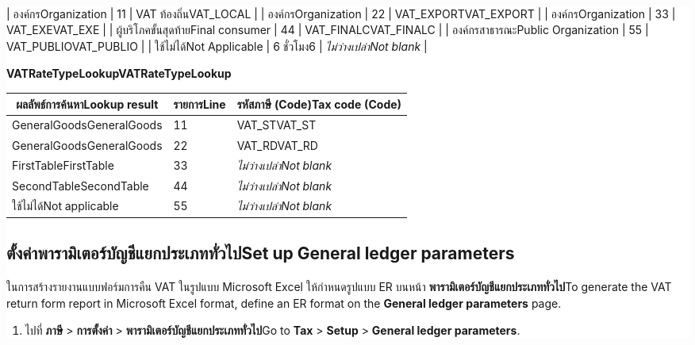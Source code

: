 | <span data-ttu-id="dd5b2-457">องค์กร</span><span class="sxs-lookup"><span data-stu-id="dd5b2-457">Organization</span></span>        |  <span data-ttu-id="dd5b2-458">1</span><span class="sxs-lookup"><span data-stu-id="dd5b2-458">1</span></span>   | <span data-ttu-id="dd5b2-459">VAT ท้องถิ่น</span><span class="sxs-lookup"><span data-stu-id="dd5b2-459">VAT_LOCAL</span></span>       |
| <span data-ttu-id="dd5b2-460">องค์กร</span><span class="sxs-lookup"><span data-stu-id="dd5b2-460">Organization</span></span>        |  <span data-ttu-id="dd5b2-461">2</span><span class="sxs-lookup"><span data-stu-id="dd5b2-461">2</span></span>   | <span data-ttu-id="dd5b2-462">VAT_EXPORT</span><span class="sxs-lookup"><span data-stu-id="dd5b2-462">VAT_EXPORT</span></span>      |
| <span data-ttu-id="dd5b2-463">องค์กร</span><span class="sxs-lookup"><span data-stu-id="dd5b2-463">Organization</span></span>        |  <span data-ttu-id="dd5b2-464">3</span><span class="sxs-lookup"><span data-stu-id="dd5b2-464">3</span></span>   | <span data-ttu-id="dd5b2-465">VAT_EXE</span><span class="sxs-lookup"><span data-stu-id="dd5b2-465">VAT_EXE</span></span>         |
| <span data-ttu-id="dd5b2-466">ผู้บริโภคขั้นสุดท้าย</span><span class="sxs-lookup"><span data-stu-id="dd5b2-466">Final consumer</span></span>      |  <span data-ttu-id="dd5b2-467">4</span><span class="sxs-lookup"><span data-stu-id="dd5b2-467">4</span></span>   | <span data-ttu-id="dd5b2-468">VAT_FINALC</span><span class="sxs-lookup"><span data-stu-id="dd5b2-468">VAT_FINALC</span></span>      |
| <span data-ttu-id="dd5b2-469">องค์กรสาธารณะ</span><span class="sxs-lookup"><span data-stu-id="dd5b2-469">Public Organization</span></span> |  <span data-ttu-id="dd5b2-470">5</span><span class="sxs-lookup"><span data-stu-id="dd5b2-470">5</span></span>   | <span data-ttu-id="dd5b2-471">VAT_PUBLIO</span><span class="sxs-lookup"><span data-stu-id="dd5b2-471">VAT_PUBLIO</span></span>      |
| <span data-ttu-id="dd5b2-472">ใช้ไม่ได้</span><span class="sxs-lookup"><span data-stu-id="dd5b2-472">Not Applicable</span></span>      |  <span data-ttu-id="dd5b2-473">6 ชั่วโมง</span><span class="sxs-lookup"><span data-stu-id="dd5b2-473">6</span></span>   | <span data-ttu-id="dd5b2-474">*ไม่ว่างเปล่า*</span><span class="sxs-lookup"><span data-stu-id="dd5b2-474">*Not blank*</span></span>     |

<span data-ttu-id="dd5b2-475">**VATRateTypeLookup**</span><span class="sxs-lookup"><span data-stu-id="dd5b2-475">**VATRateTypeLookup**</span></span>

| <span data-ttu-id="dd5b2-476">ผลลัพธ์การค้นหา</span><span class="sxs-lookup"><span data-stu-id="dd5b2-476">Lookup result</span></span>  | <span data-ttu-id="dd5b2-477">รายการ</span><span class="sxs-lookup"><span data-stu-id="dd5b2-477">Line</span></span> | <span data-ttu-id="dd5b2-478">รหัสภาษี (Code)</span><span class="sxs-lookup"><span data-stu-id="dd5b2-478">Tax code (Code)</span></span> |
|----------------|------|-----------------|
| <span data-ttu-id="dd5b2-479">GeneralGoods</span><span class="sxs-lookup"><span data-stu-id="dd5b2-479">GeneralGoods</span></span>   | <span data-ttu-id="dd5b2-480">1</span><span class="sxs-lookup"><span data-stu-id="dd5b2-480">1</span></span>    | <span data-ttu-id="dd5b2-481">VAT_ST</span><span class="sxs-lookup"><span data-stu-id="dd5b2-481">VAT_ST</span></span>          |
| <span data-ttu-id="dd5b2-482">GeneralGoods</span><span class="sxs-lookup"><span data-stu-id="dd5b2-482">GeneralGoods</span></span>   | <span data-ttu-id="dd5b2-483">2</span><span class="sxs-lookup"><span data-stu-id="dd5b2-483">2</span></span>    | <span data-ttu-id="dd5b2-484">VAT_RD</span><span class="sxs-lookup"><span data-stu-id="dd5b2-484">VAT_RD</span></span>          |
| <span data-ttu-id="dd5b2-485">FirstTable</span><span class="sxs-lookup"><span data-stu-id="dd5b2-485">FirstTable</span></span>     | <span data-ttu-id="dd5b2-486">3</span><span class="sxs-lookup"><span data-stu-id="dd5b2-486">3</span></span>    | <span data-ttu-id="dd5b2-487">*ไม่ว่างเปล่า*</span><span class="sxs-lookup"><span data-stu-id="dd5b2-487">*Not blank*</span></span>     |
| <span data-ttu-id="dd5b2-488">SecondTable</span><span class="sxs-lookup"><span data-stu-id="dd5b2-488">SecondTable</span></span>    | <span data-ttu-id="dd5b2-489">4</span><span class="sxs-lookup"><span data-stu-id="dd5b2-489">4</span></span>    | <span data-ttu-id="dd5b2-490">*ไม่ว่างเปล่า*</span><span class="sxs-lookup"><span data-stu-id="dd5b2-490">*Not blank*</span></span>     |
| <span data-ttu-id="dd5b2-491">ใช้ไม่ได้</span><span class="sxs-lookup"><span data-stu-id="dd5b2-491">Not applicable</span></span> | <span data-ttu-id="dd5b2-492">5</span><span class="sxs-lookup"><span data-stu-id="dd5b2-492">5</span></span>    | <span data-ttu-id="dd5b2-493">*ไม่ว่างเปล่า*</span><span class="sxs-lookup"><span data-stu-id="dd5b2-493">*Not blank*</span></span>     |


## <a name="set-up-general-ledger-parameters"></a><span data-ttu-id="dd5b2-494">ตั้งค่าพารามิเตอร์บัญชีแยกประเภททั่วไป</span><span class="sxs-lookup"><span data-stu-id="dd5b2-494">Set up General ledger parameters</span></span>

<span data-ttu-id="dd5b2-495">ในการสร้างรายงานแบบฟอร์มการคืน VAT ในรูปแบบ Microsoft Excel ให้กําหนดรูปแบบ ER บนหน้า **พารามิเตอร์บัญชีแยกประเภททั่วไป**</span><span class="sxs-lookup"><span data-stu-id="dd5b2-495">To generate the VAT return form report in Microsoft Excel format, define an ER format on the **General ledger parameters** page.</span></span>

1. <span data-ttu-id="dd5b2-496">ไปที่ **ภาษี** > **การตั้งค่า** > **พารามิเตอร์บัญชีแยกประเภททั่วไป**</span><span class="sxs-lookup"><span data-stu-id="dd5b2-496">Go to **Tax** > **Setup** > **General ledger parameters**.</span></span>